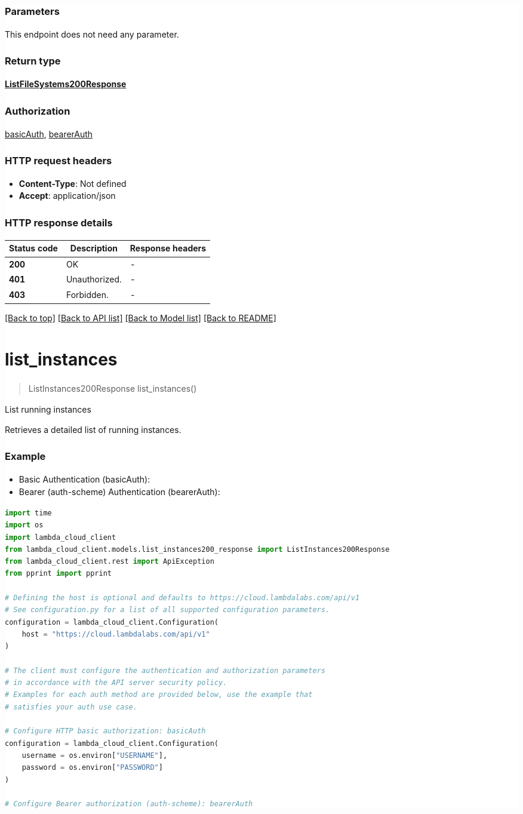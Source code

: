 
### Parameters
This endpoint does not need any parameter.

### Return type

[**ListFileSystems200Response**](ListFileSystems200Response.md)

### Authorization

[basicAuth](../README.md#basicAuth), [bearerAuth](../README.md#bearerAuth)

### HTTP request headers

 - **Content-Type**: Not defined
 - **Accept**: application/json

### HTTP response details
| Status code | Description | Response headers |
|-------------|-------------|------------------|
**200** | OK |  -  |
**401** | Unauthorized. |  -  |
**403** | Forbidden. |  -  |

[[Back to top]](#) [[Back to API list]](../README.md#documentation-for-api-endpoints) [[Back to Model list]](../README.md#documentation-for-models) [[Back to README]](../README.md)

# **list_instances**
> ListInstances200Response list_instances()

List running instances

Retrieves a detailed list of running instances.

### Example

* Basic Authentication (basicAuth):
* Bearer (auth-scheme) Authentication (bearerAuth):
```python
import time
import os
import lambda_cloud_client
from lambda_cloud_client.models.list_instances200_response import ListInstances200Response
from lambda_cloud_client.rest import ApiException
from pprint import pprint

# Defining the host is optional and defaults to https://cloud.lambdalabs.com/api/v1
# See configuration.py for a list of all supported configuration parameters.
configuration = lambda_cloud_client.Configuration(
    host = "https://cloud.lambdalabs.com/api/v1"
)

# The client must configure the authentication and authorization parameters
# in accordance with the API server security policy.
# Examples for each auth method are provided below, use the example that
# satisfies your auth use case.

# Configure HTTP basic authorization: basicAuth
configuration = lambda_cloud_client.Configuration(
    username = os.environ["USERNAME"],
    password = os.environ["PASSWORD"]
)

# Configure Bearer authorization (auth-scheme): bearerAuth
```